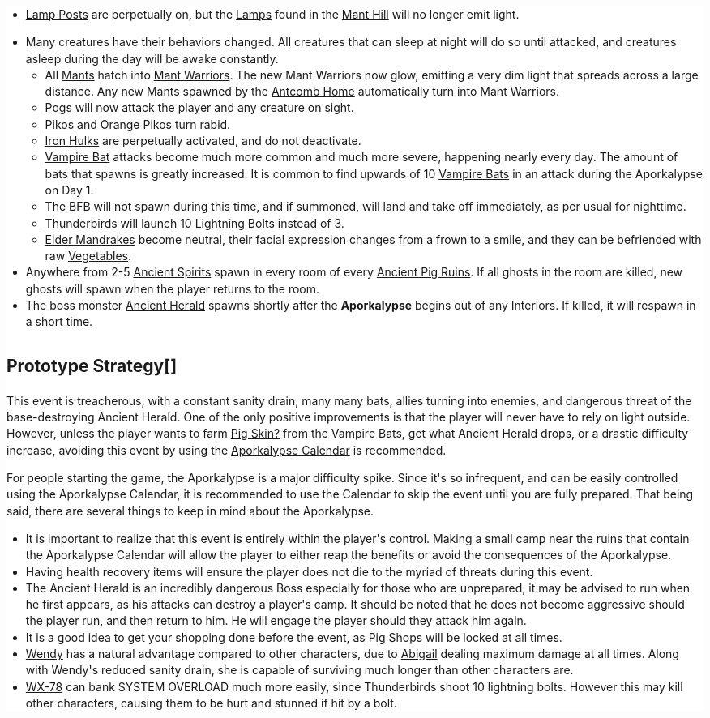   + [Lamp Posts](/wiki/Lamp_Post "Lamp Post") are perpetually on, but the [Lamps](/wiki/Lamp "Lamp") found in the [Mant Hill](/wiki/Mant_Hill "Mant Hill") will no longer emit light.
* Many creatures have their behaviors changed. All creatures that can sleep at night will do so until attacked, and creatures asleep during the day will be awake constantly.
  + All [Mants](/wiki/Mant "Mant") hatch into [Mant Warriors](/wiki/Mant "Mant"). The new Mant Warriors now glow, emitting a very dim light that spreads across a large distance. Any new Mants spawned by the [Antcomb Home](/wiki/Antcomb_Home "Antcomb Home") automatically turn into Mant Warriors.
  + [Pogs](/wiki/Pog "Pog") will now attack the player and any creature on sight.
  + [Pikos](/wiki/Piko "Piko") and Orange Pikos turn rabid.
  + [Iron Hulks](/wiki/Iron_Hulk "Iron Hulk") are perpetually activated, and do not deactivate.
  + [Vampire Bat](/wiki/Vampire_Bat "Vampire Bat") attacks become much more common and much more severe, happening nearly every day. The amount of bats that spawns is greatly increased. It is common to find upwards of 10 [Vampire Bats](/wiki/Vampire_Bat "Vampire Bat") in an attack during the Aporkalypse on Day 1.
  + The [BFB](/wiki/BFB "BFB") will not spawn during this time, and if summoned, will land and take off immediately, as per usual for nighttime.
  + [Thunderbirds](/wiki/Thunderbird "Thunderbird") will launch 10 Lightning Bolts instead of 3.
  + [Elder Mandrakes](/wiki/Elder_Mandrake "Elder Mandrake") become neutral, their facial expression changes from a frown to a smile, and they can be befriended with raw [Vegetables](/wiki/Vegetables "Vegetables").
* Anywhere from 2-5 [Ancient Spirits](/wiki/Ancient_Spirit "Ancient Spirit") spawn in every room of every [Ancient Pig Ruins](/wiki/Ancient_Pig_Ruins "Ancient Pig Ruins"). If all ghosts in the room are killed, new ghosts will spawn when the player returns to the room.
* The boss monster [Ancient Herald](/wiki/Ancient_Herald "Ancient Herald") spawns shortly after the **Aporkalypse** begins out of any Interiors. If killed, it will respawn in a short time.

## Prototype Strategy[]

This event is treacherous, with a constant sanity drain, many many bats, allies turning into enemies, and dangerous threat of the base-destroying Ancient Herald. One of the only positive improvements is that the player will never have to rely on light outside. However, unless the player wants to farm [Pig Skin?](/wiki/Pig_Skin "Pig Skin") from the Vampire Bats, get what Ancient Herald drops, or a drastic difficulty increase, avoiding this event by using the [Aporkalypse Calendar](/wiki/Aporkalypse_Calendar "Aporkalypse Calendar") is recommended.

For people starting the game, the Aporkalypse is a major difficulty spike. Since it's so infrequent, and can be easily controlled using the Aporkalypse Calendar, it is recommended to use the Calendar to skip the event until you are fully prepared. That being said, there are several things to keep in mind about the Aporkalypse.

* It is important to realize that this event is entirely within the player's control. Making a small camp near the ruins that contain the Aporkalypse Calendar will allow the player to either reap the benefits or avoid the consequences of the Aporkalypse.
* Having health recovery items will ensure the player does not die to the myriad of threats during this event.
* The Ancient Herald is an incredibly dangerous Boss especially for those who are unprepared, it may be advised to run when he first appears, as his attacks can destroy a player's camp. It should be noted that he does not become aggressive should the player run, and then return to him. He will engage the player should they attack him again.
* It is a good idea to get your shopping done before the event, as [Pig Shops](/wiki/Pig_Shops "Pig Shops") will be locked at all times.
* [Wendy](/wiki/Wendy "Wendy") has a natural advantage compared to other characters, due to [Abigail](/wiki/Abigail "Abigail") dealing maximum damage at all times. Along with Wendy's reduced sanity drain, she is capable of surviving much longer than other characters are.
* [WX-78](/wiki/WX-78 "WX-78") can bank SYSTEM OVERLOAD much more easily, since Thunderbirds shoot 10 lightning bolts. However this may kill other characters, causing them to be hurt and stunned if hit by a bolt.
